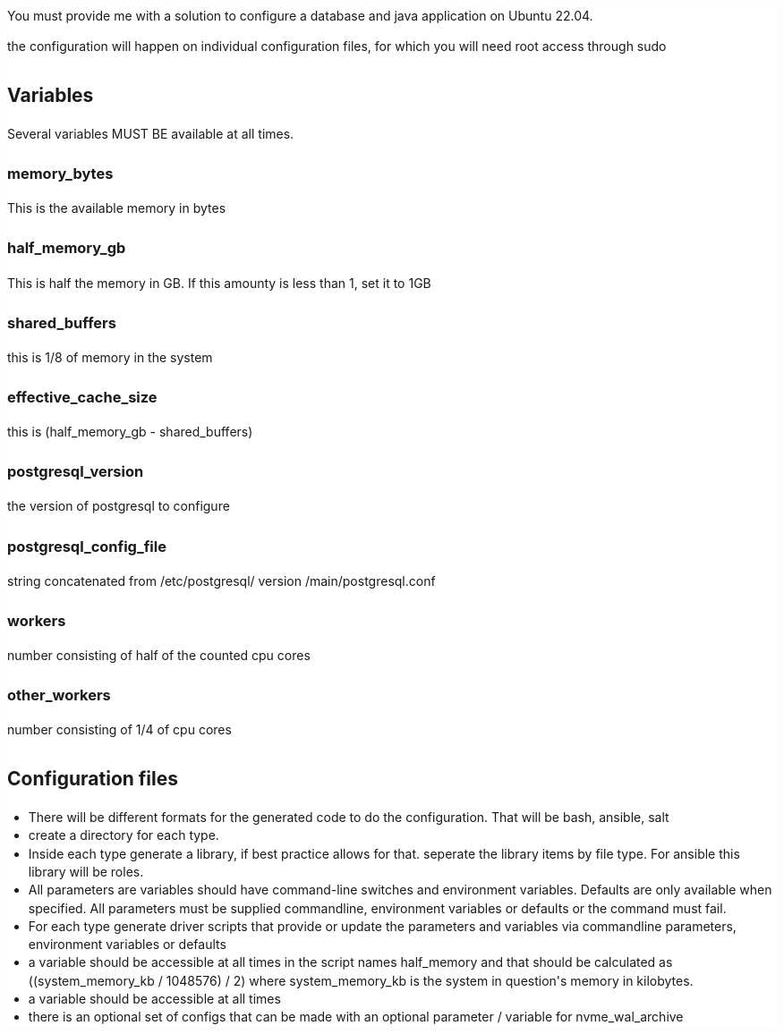 You must provide me with a solution to configure a database and java application on Ubuntu 22.04.

the configuration will happen on individual configuration files, for which you will need root access through sudo

## Variables

Several variables MUST BE available at all times.

### memory\_bytes
This is the available memory in bytes

### half\_memory\_gb
This is half the memory in GB.  If this amounty is less than 1, set it to 1GB

### shared\_buffers
this is 1/8 of memory in the system

### effective\_cache\_size
this is (half\_memory\_gb - shared\_buffers) 

### postgresql\_version
the version of postgresql to configure

### postgresql\_config\_file
string concatenated from /etc/postgresql/ version /main/postgresql.conf

### workers
number consisting of half of the counted cpu cores

### other\_workers
number consisting of 1/4 of cpu cores


## Configuration files

- There will be different formats for the generated code to do the configuration.  That will be bash, ansible, salt
- create a directory for each type.
- Inside each type generate a library, if best practice allows for that. seperate the library items by file type.  For ansible this library will be roles.
- All parameters are variables should have command-line switches and environment variables.  Defaults are only available when specified.  All parameters must be supplied commandline, environment variables or defaults or the command must fail.
- For each type generate driver scripts that provide or update the parameters and variables via commandline parameters, environment variables or defaults
- a variable should be accessible at all times in the script names half_memory and that should be calculated as ((system\_memory\_kb / 1048576) / 2) where system\_memory\_kb is the system in question's memory in kilobytes. 
- a variable should be accessible at all times
- there is an optional set of configs that can be made with an optional parameter / variable for nvme\_wal\_archive
